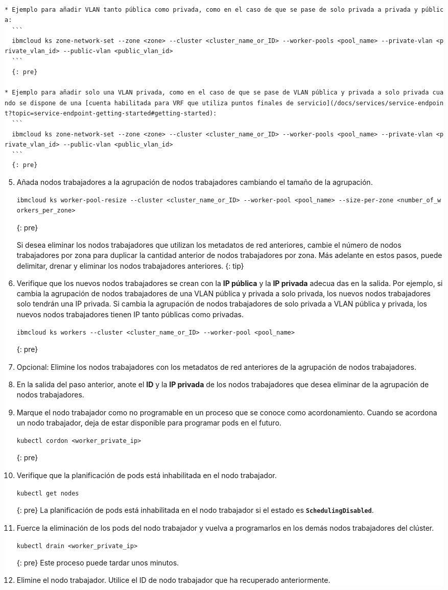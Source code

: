     * Ejemplo para añadir VLAN tanto pública como privada, como en el caso de que se pase de solo privada a privada y pública:
      ```
      ibmcloud ks zone-network-set --zone <zone> --cluster <cluster_name_or_ID> --worker-pools <pool_name> --private-vlan <private_vlan_id> --public-vlan <public_vlan_id>
      ```
      {: pre}

    * Ejemplo para añadir solo una VLAN privada, como en el caso de que se pase de VLAN pública y privada a solo privada cuando se dispone de una [cuenta habilitada para VRF que utiliza puntos finales de servicio](/docs/services/service-endpoint?topic=service-endpoint-getting-started#getting-started):
      ```
      ibmcloud ks zone-network-set --zone <zone> --cluster <cluster_name_or_ID> --worker-pools <pool_name> --private-vlan <private_vlan_id> --public-vlan <public_vlan_id>
      ```
      {: pre}

5. Añada nodos trabajadores a la agrupación de nodos trabajadores cambiando el tamaño de la agrupación.
   ```
   ibmcloud ks worker-pool-resize --cluster <cluster_name_or_ID> --worker-pool <pool_name> --size-per-zone <number_of_workers_per_zone>
   ```
   {: pre}

   Si desea eliminar los nodos trabajadores que utilizan los metadatos de red anteriores, cambie el número de nodos trabajadores por zona para duplicar la cantidad anterior de nodos trabajadores por zona. Más adelante en estos pasos, puede delimitar, drenar y eliminar los nodos trabajadores anteriores.
  {: tip}

6. Verifique que los nuevos nodos trabajadores se crean con la **IP pública** y la **IP privada** adecua das en la salida. Por ejemplo, si cambia la agrupación de nodos trabajadores de una VLAN pública y privada a solo privada, los nuevos nodos trabajadores solo tendrán una IP privada. Si cambia la agrupación de nodos trabajadores de solo privada a VLAN pública y privada, los nuevos nodos trabajadores tienen IP tanto públicas como privadas.
   ```
   ibmcloud ks workers --cluster <cluster_name_or_ID> --worker-pool <pool_name>
   ```
   {: pre}

7. Opcional: Elimine los nodos trabajadores con los metadatos de red anteriores de la agrupación de nodos trabajadores.
  1. En la salida del paso anterior, anote el **ID** y la **IP privada** de los nodos trabajadores que desea eliminar de la agrupación de nodos trabajadores.
  2. Marque el nodo trabajador como no programable en un proceso que se conoce como acordonamiento. Cuando se acordona un nodo trabajador, deja de estar disponible para programar pods en el futuro.
     ```
     kubectl cordon <worker_private_ip>
     ```
     {: pre}
  3. Verifique que la planificación de pods está inhabilitada en el nodo trabajador.
     ```
     kubectl get nodes
     ```
     {: pre}
     La planificación de pods está inhabilitada en el nodo trabajador si el estado es **`SchedulingDisabled`**.
  4. Fuerce la eliminación de los pods del nodo trabajador y vuelva a programarlos en los demás nodos trabajadores del clúster.
     ```
     kubectl drain <worker_private_ip>
     ```
     {: pre}
     Este proceso puede tardar unos minutos.
  5. Elimine el nodo trabajador. Utilice el ID de nodo trabajador que ha recuperado anteriormente.
     ```